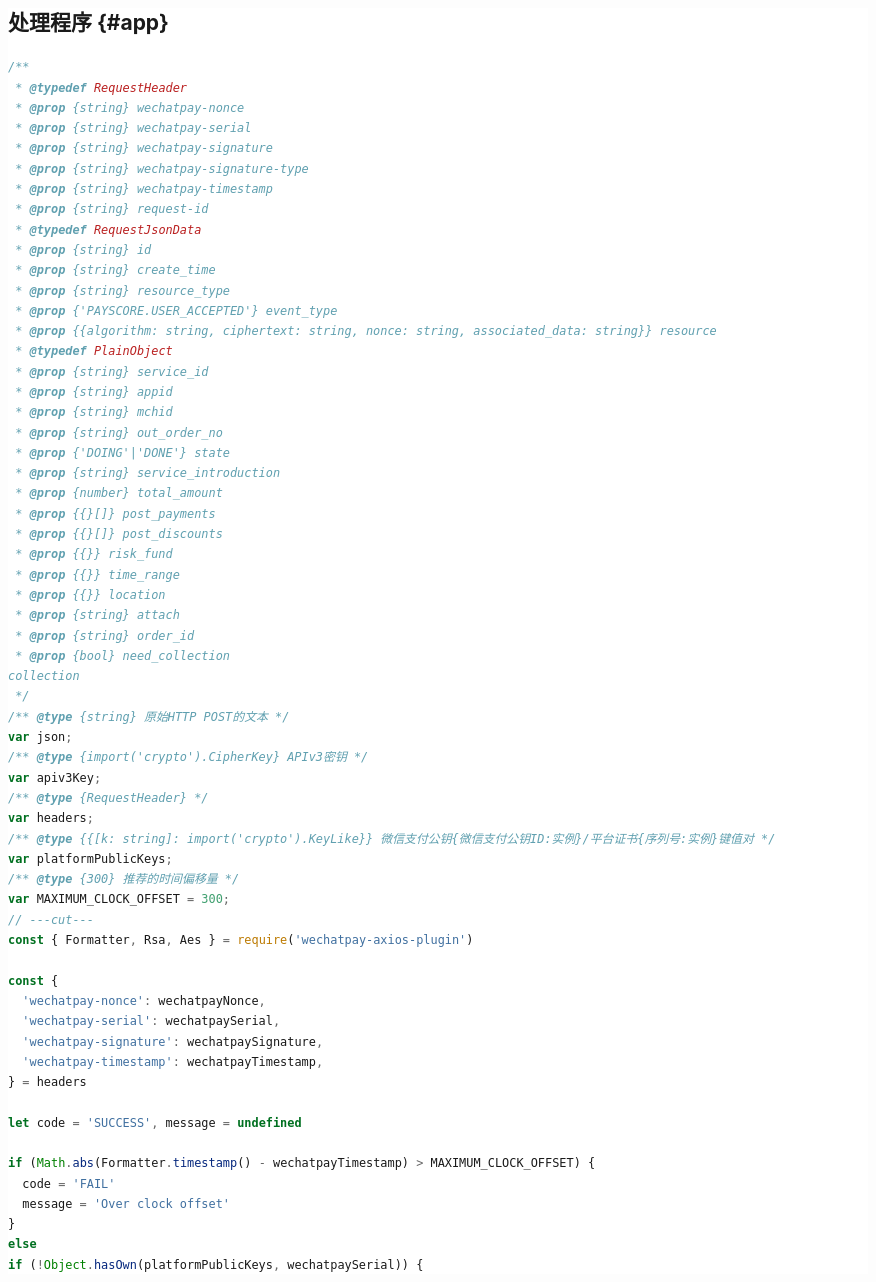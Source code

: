 ## 处理程序 {#app}

```js twoslash
/**
 * @typedef RequestHeader
 * @prop {string} wechatpay-nonce
 * @prop {string} wechatpay-serial
 * @prop {string} wechatpay-signature
 * @prop {string} wechatpay-signature-type
 * @prop {string} wechatpay-timestamp
 * @prop {string} request-id
 * @typedef RequestJsonData
 * @prop {string} id
 * @prop {string} create_time
 * @prop {string} resource_type
 * @prop {'PAYSCORE.USER_ACCEPTED'} event_type
 * @prop {{algorithm: string, ciphertext: string, nonce: string, associated_data: string}} resource
 * @typedef PlainObject
 * @prop {string} service_id
 * @prop {string} appid
 * @prop {string} mchid
 * @prop {string} out_order_no
 * @prop {'DOING'|'DONE'} state
 * @prop {string} service_introduction
 * @prop {number} total_amount
 * @prop {{}[]} post_payments
 * @prop {{}[]} post_discounts
 * @prop {{}} risk_fund
 * @prop {{}} time_range
 * @prop {{}} location
 * @prop {string} attach
 * @prop {string} order_id
 * @prop {bool} need_collection
collection
 */
/** @type {string} 原始HTTP POST的文本 */
var json;
/** @type {import('crypto').CipherKey} APIv3密钥 */
var apiv3Key;
/** @type {RequestHeader} */
var headers;
/** @type {{[k: string]: import('crypto').KeyLike}} 微信支付公钥{微信支付公钥ID:实例}/平台证书{序列号:实例}键值对 */
var platformPublicKeys;
/** @type {300} 推荐的时间偏移量 */
var MAXIMUM_CLOCK_OFFSET = 300;
// ---cut---
const { Formatter, Rsa, Aes } = require('wechatpay-axios-plugin')

const {
  'wechatpay-nonce': wechatpayNonce,
  'wechatpay-serial': wechatpaySerial,
  'wechatpay-signature': wechatpaySignature,
  'wechatpay-timestamp': wechatpayTimestamp,
} = headers

let code = 'SUCCESS', message = undefined

if (Math.abs(Formatter.timestamp() - wechatpayTimestamp) > MAXIMUM_CLOCK_OFFSET) {
  code = 'FAIL'
  message = 'Over clock offset'
}
else
if (!Object.hasOwn(platformPublicKeys, wechatpaySerial)) {
```